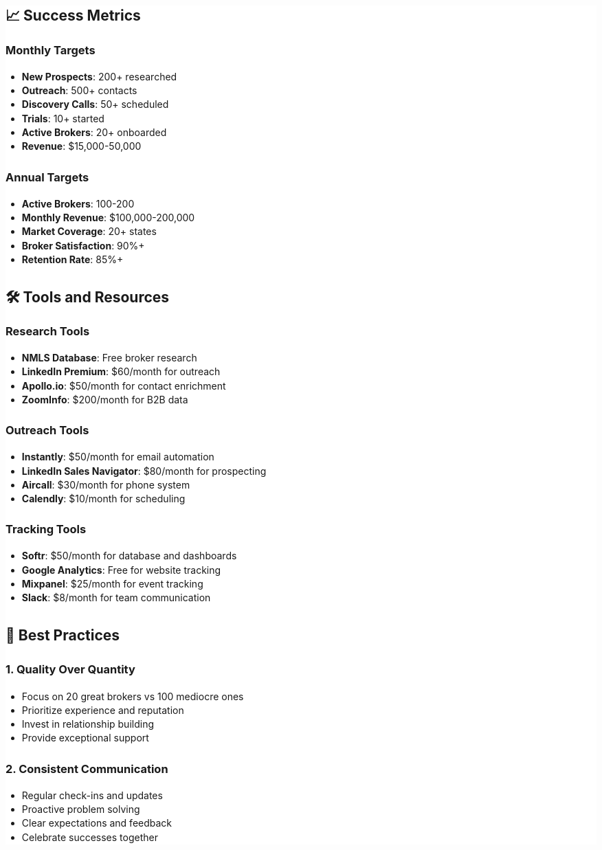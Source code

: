 ## 📈 **Success Metrics**

### **Monthly Targets**
- **New Prospects**: 200+ researched
- **Outreach**: 500+ contacts
- **Discovery Calls**: 50+ scheduled
- **Trials**: 10+ started
- **Active Brokers**: 20+ onboarded
- **Revenue**: $15,000-50,000

### **Annual Targets**
- **Active Brokers**: 100-200
- **Monthly Revenue**: $100,000-200,000
- **Market Coverage**: 20+ states
- **Broker Satisfaction**: 90%+
- **Retention Rate**: 85%+

## 🛠️ **Tools and Resources**

### **Research Tools**
- **NMLS Database**: Free broker research
- **LinkedIn Premium**: $60/month for outreach
- **Apollo.io**: $50/month for contact enrichment
- **ZoomInfo**: $200/month for B2B data

### **Outreach Tools**
- **Instantly**: $50/month for email automation
- **LinkedIn Sales Navigator**: $80/month for prospecting
- **Aircall**: $30/month for phone system
- **Calendly**: $10/month for scheduling

### **Tracking Tools**
- **Softr**: $50/month for database and dashboards
- **Google Analytics**: Free for website tracking
- **Mixpanel**: $25/month for event tracking
- **Slack**: $8/month for team communication

## 🎯 **Best Practices**

### **1. Quality Over Quantity**
- Focus on 20 great brokers vs 100 mediocre ones
- Prioritize experience and reputation
- Invest in relationship building
- Provide exceptional support

### **2. Consistent Communication**
- Regular check-ins and updates
- Proactive problem solving
- Clear expectations and feedback
- Celebrate successes together
